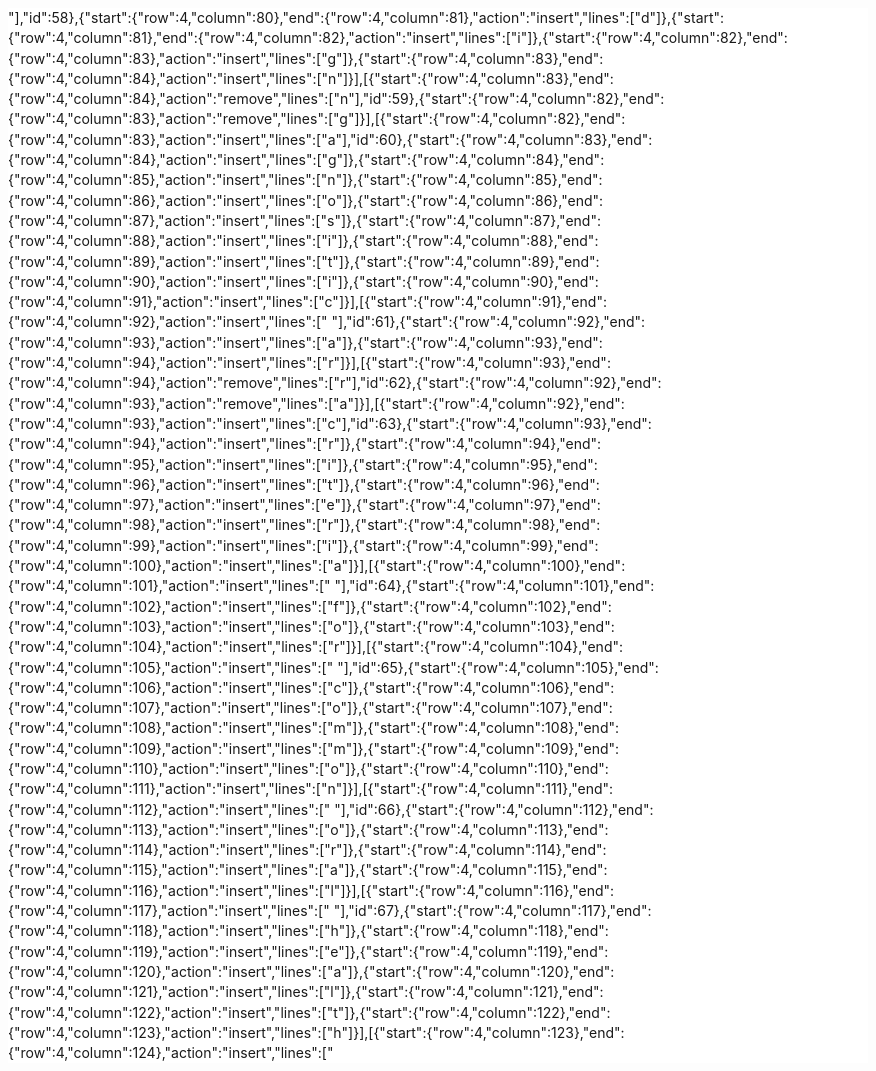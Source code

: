 "],"id":58},{"start":{"row":4,"column":80},"end":{"row":4,"column":81},"action":"insert","lines":["d"]},{"start":{"row":4,"column":81},"end":{"row":4,"column":82},"action":"insert","lines":["i"]},{"start":{"row":4,"column":82},"end":{"row":4,"column":83},"action":"insert","lines":["g"]},{"start":{"row":4,"column":83},"end":{"row":4,"column":84},"action":"insert","lines":["n"]}],[{"start":{"row":4,"column":83},"end":{"row":4,"column":84},"action":"remove","lines":["n"],"id":59},{"start":{"row":4,"column":82},"end":{"row":4,"column":83},"action":"remove","lines":["g"]}],[{"start":{"row":4,"column":82},"end":{"row":4,"column":83},"action":"insert","lines":["a"],"id":60},{"start":{"row":4,"column":83},"end":{"row":4,"column":84},"action":"insert","lines":["g"]},{"start":{"row":4,"column":84},"end":{"row":4,"column":85},"action":"insert","lines":["n"]},{"start":{"row":4,"column":85},"end":{"row":4,"column":86},"action":"insert","lines":["o"]},{"start":{"row":4,"column":86},"end":{"row":4,"column":87},"action":"insert","lines":["s"]},{"start":{"row":4,"column":87},"end":{"row":4,"column":88},"action":"insert","lines":["i"]},{"start":{"row":4,"column":88},"end":{"row":4,"column":89},"action":"insert","lines":["t"]},{"start":{"row":4,"column":89},"end":{"row":4,"column":90},"action":"insert","lines":["i"]},{"start":{"row":4,"column":90},"end":{"row":4,"column":91},"action":"insert","lines":["c"]}],[{"start":{"row":4,"column":91},"end":{"row":4,"column":92},"action":"insert","lines":[" "],"id":61},{"start":{"row":4,"column":92},"end":{"row":4,"column":93},"action":"insert","lines":["a"]},{"start":{"row":4,"column":93},"end":{"row":4,"column":94},"action":"insert","lines":["r"]}],[{"start":{"row":4,"column":93},"end":{"row":4,"column":94},"action":"remove","lines":["r"],"id":62},{"start":{"row":4,"column":92},"end":{"row":4,"column":93},"action":"remove","lines":["a"]}],[{"start":{"row":4,"column":92},"end":{"row":4,"column":93},"action":"insert","lines":["c"],"id":63},{"start":{"row":4,"column":93},"end":{"row":4,"column":94},"action":"insert","lines":["r"]},{"start":{"row":4,"column":94},"end":{"row":4,"column":95},"action":"insert","lines":["i"]},{"start":{"row":4,"column":95},"end":{"row":4,"column":96},"action":"insert","lines":["t"]},{"start":{"row":4,"column":96},"end":{"row":4,"column":97},"action":"insert","lines":["e"]},{"start":{"row":4,"column":97},"end":{"row":4,"column":98},"action":"insert","lines":["r"]},{"start":{"row":4,"column":98},"end":{"row":4,"column":99},"action":"insert","lines":["i"]},{"start":{"row":4,"column":99},"end":{"row":4,"column":100},"action":"insert","lines":["a"]}],[{"start":{"row":4,"column":100},"end":{"row":4,"column":101},"action":"insert","lines":[" "],"id":64},{"start":{"row":4,"column":101},"end":{"row":4,"column":102},"action":"insert","lines":["f"]},{"start":{"row":4,"column":102},"end":{"row":4,"column":103},"action":"insert","lines":["o"]},{"start":{"row":4,"column":103},"end":{"row":4,"column":104},"action":"insert","lines":["r"]}],[{"start":{"row":4,"column":104},"end":{"row":4,"column":105},"action":"insert","lines":[" "],"id":65},{"start":{"row":4,"column":105},"end":{"row":4,"column":106},"action":"insert","lines":["c"]},{"start":{"row":4,"column":106},"end":{"row":4,"column":107},"action":"insert","lines":["o"]},{"start":{"row":4,"column":107},"end":{"row":4,"column":108},"action":"insert","lines":["m"]},{"start":{"row":4,"column":108},"end":{"row":4,"column":109},"action":"insert","lines":["m"]},{"start":{"row":4,"column":109},"end":{"row":4,"column":110},"action":"insert","lines":["o"]},{"start":{"row":4,"column":110},"end":{"row":4,"column":111},"action":"insert","lines":["n"]}],[{"start":{"row":4,"column":111},"end":{"row":4,"column":112},"action":"insert","lines":[" "],"id":66},{"start":{"row":4,"column":112},"end":{"row":4,"column":113},"action":"insert","lines":["o"]},{"start":{"row":4,"column":113},"end":{"row":4,"column":114},"action":"insert","lines":["r"]},{"start":{"row":4,"column":114},"end":{"row":4,"column":115},"action":"insert","lines":["a"]},{"start":{"row":4,"column":115},"end":{"row":4,"column":116},"action":"insert","lines":["l"]}],[{"start":{"row":4,"column":116},"end":{"row":4,"column":117},"action":"insert","lines":[" "],"id":67},{"start":{"row":4,"column":117},"end":{"row":4,"column":118},"action":"insert","lines":["h"]},{"start":{"row":4,"column":118},"end":{"row":4,"column":119},"action":"insert","lines":["e"]},{"start":{"row":4,"column":119},"end":{"row":4,"column":120},"action":"insert","lines":["a"]},{"start":{"row":4,"column":120},"end":{"row":4,"column":121},"action":"insert","lines":["l"]},{"start":{"row":4,"column":121},"end":{"row":4,"column":122},"action":"insert","lines":["t"]},{"start":{"row":4,"column":122},"end":{"row":4,"column":123},"action":"insert","lines":["h"]}],[{"start":{"row":4,"column":123},"end":{"row":4,"column":124},"action":"insert","lines":["